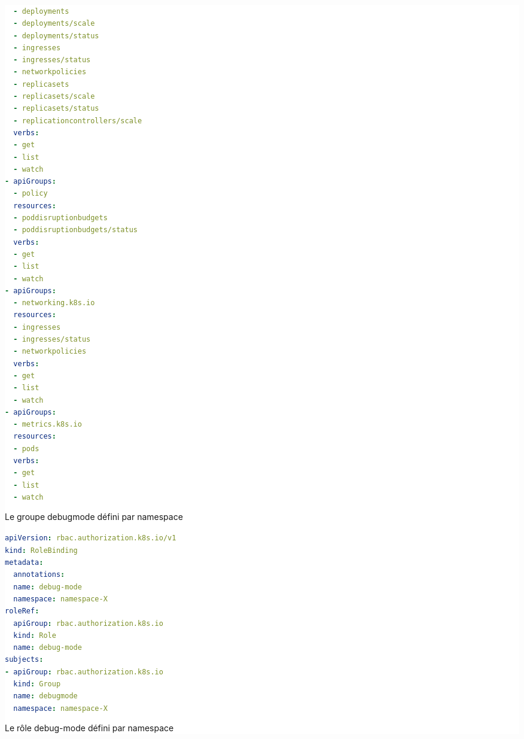 ```yaml
  - deployments
  - deployments/scale
  - deployments/status
  - ingresses
  - ingresses/status
  - networkpolicies
  - replicasets
  - replicasets/scale
  - replicasets/status
  - replicationcontrollers/scale
  verbs:
  - get
  - list
  - watch
- apiGroups:
  - policy
  resources:
  - poddisruptionbudgets
  - poddisruptionbudgets/status
  verbs:
  - get
  - list
  - watch
- apiGroups:
  - networking.k8s.io
  resources:
  - ingresses
  - ingresses/status
  - networkpolicies
  verbs:
  - get
  - list
  - watch
- apiGroups:
  - metrics.k8s.io
  resources:
  - pods
  verbs:
  - get
  - list
  - watch
```

Le groupe debugmode défini par namespace
```yaml
apiVersion: rbac.authorization.k8s.io/v1
kind: RoleBinding
metadata:
  annotations:
  name: debug-mode
  namespace: namespace-X
roleRef:
  apiGroup: rbac.authorization.k8s.io
  kind: Role
  name: debug-mode
subjects:
- apiGroup: rbac.authorization.k8s.io
  kind: Group
  name: debugmode
  namespace: namespace-X

```
Le rôle debug-mode défini par namespace
```yaml
```